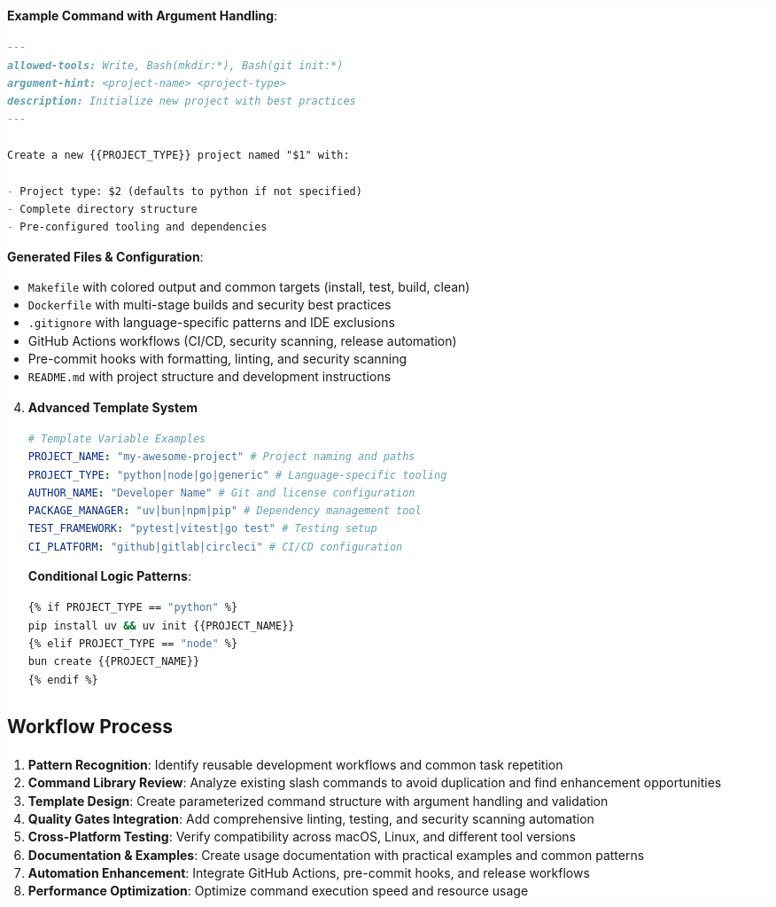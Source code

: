    **Example Command with Argument Handling**:

   ```markdown
   ---
   allowed-tools: Write, Bash(mkdir:*), Bash(git init:*)
   argument-hint: <project-name> <project-type>
   description: Initialize new project with best practices
   ---

   Create a new {{PROJECT_TYPE}} project named "$1" with:

   - Project type: $2 (defaults to python if not specified)
   - Complete directory structure
   - Pre-configured tooling and dependencies
   ```

   **Generated Files & Configuration**:
   - `Makefile` with colored output and common targets (install, test, build, clean)
   - `Dockerfile` with multi-stage builds and security best practices
   - `.gitignore` with language-specific patterns and IDE exclusions
   - GitHub Actions workflows (CI/CD, security scanning, release automation)
   - Pre-commit hooks with formatting, linting, and security scanning
   - `README.md` with project structure and development instructions

4. **Advanced Template System**

   ```yaml
   # Template Variable Examples
   PROJECT_NAME: "my-awesome-project" # Project naming and paths
   PROJECT_TYPE: "python|node|go|generic" # Language-specific tooling
   AUTHOR_NAME: "Developer Name" # Git and license configuration
   PACKAGE_MANAGER: "uv|bun|npm|pip" # Dependency management tool
   TEST_FRAMEWORK: "pytest|vitest|go test" # Testing setup
   CI_PLATFORM: "github|gitlab|circleci" # CI/CD configuration
   ```

   **Conditional Logic Patterns**:

   ```bash
   {% if PROJECT_TYPE == "python" %}
   pip install uv && uv init {{PROJECT_NAME}}
   {% elif PROJECT_TYPE == "node" %}
   bun create {{PROJECT_NAME}}
   {% endif %}
   ```

## Workflow Process

1. **Pattern Recognition**: Identify reusable development workflows and common task repetition
2. **Command Library Review**: Analyze existing slash commands to avoid duplication and find enhancement opportunities
3. **Template Design**: Create parameterized command structure with argument handling and validation
4. **Quality Gates Integration**: Add comprehensive linting, testing, and security scanning automation
5. **Cross-Platform Testing**: Verify compatibility across macOS, Linux, and different tool versions
6. **Documentation & Examples**: Create usage documentation with practical examples and common patterns
7. **Automation Enhancement**: Integrate GitHub Actions, pre-commit hooks, and release workflows
8. **Performance Optimization**: Optimize command execution speed and resource usage
